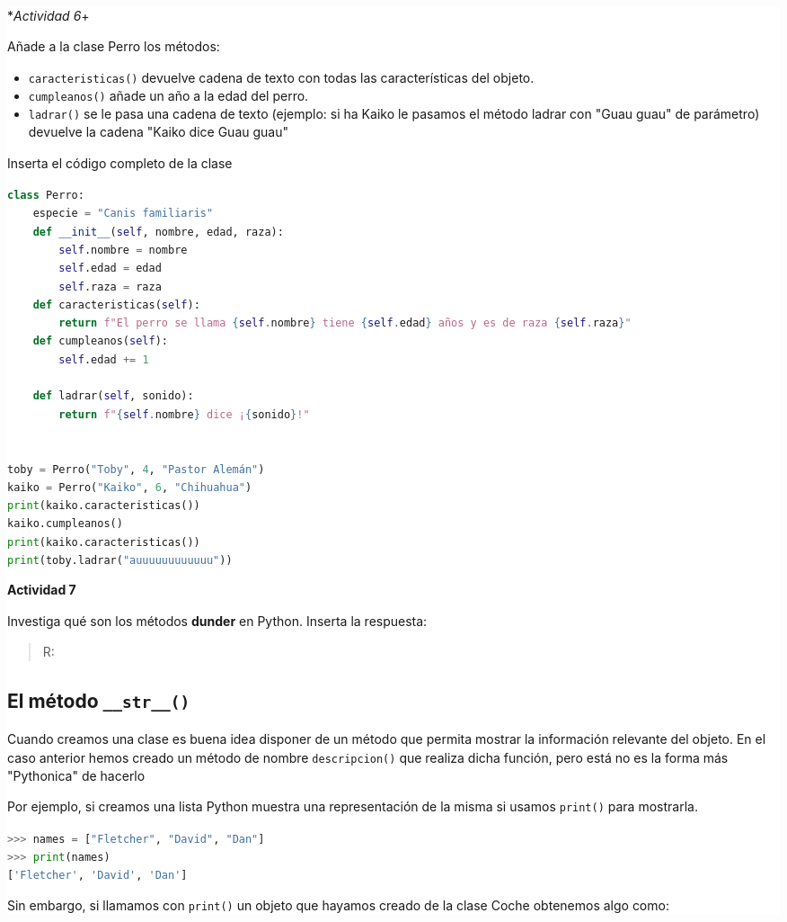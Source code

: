 **Actividad 6*+

Añade a la clase Perro los métodos:

* `caracteristicas()` devuelve cadena de texto con todas las características del objeto.
* `cumpleanos()` añade un año a la edad del perro.
* `ladrar()` se le pasa una cadena de texto (ejemplo: si ha Kaiko le pasamos el método ladrar con "Guau guau" de parámetro) devuelve la cadena "Kaiko dice Guau guau"

Inserta el código completo de la clase
```python
class Perro:
    especie = "Canis familiaris"
    def __init__(self, nombre, edad, raza):
        self.nombre = nombre
        self.edad = edad
        self.raza = raza
    def caracteristicas(self):
        return f"El perro se llama {self.nombre} tiene {self.edad} años y es de raza {self.raza}"
    def cumpleanos(self):
        self.edad += 1
        
    def ladrar(self, sonido):
        return f"{self.nombre} dice ¡{sonido}!"


toby = Perro("Toby", 4, "Pastor Alemán")
kaiko = Perro("Kaiko", 6, "Chihuahua")
print(kaiko.caracteristicas())
kaiko.cumpleanos()
print(kaiko.caracteristicas())
print(toby.ladrar("auuuuuuuuuuuu"))
```

**Actividad 7**

Investiga qué son los métodos **dunder** en Python. Inserta la respuesta:

> R: 

## El método `__str__()`

Cuando creamos una clase es buena idea disponer de un método que permita mostrar la información relevante del objeto. En el caso anterior hemos creado un método de nombre `descripcion()` que realiza dicha función, pero está no es la forma más "Pythonica" de hacerlo

Por ejemplo, si creamos una lista Python muestra una representación de la misma si usamos `print()` para mostrarla.

```python
>>> names = ["Fletcher", "David", "Dan"]
>>> print(names)
['Fletcher', 'David', 'Dan']
```

Sin embargo, si llamamos con `print()` un objeto que hayamos creado de la clase Coche obtenemos algo como:
